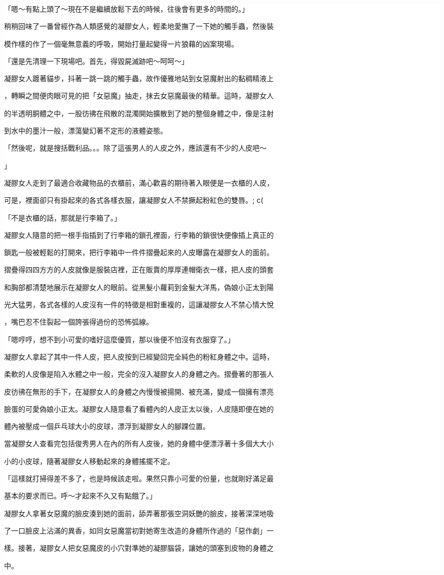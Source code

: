 「嗯～有點上頭了～現在不是繼續放鬆下去的時候，往後會有更多的時間的。」

稍稍回味了一番曾經作為人類感覺的凝膠女人，輕柔地愛撫了一下她的觸手蟲，然後裝

模作樣的作了一個毫無意義的呼吸，開始打量起變得一片狼藉的凶案現場。

「還是先清理一下現場吧。首先，得毀屍滅跡吧～呵呵～」

凝膠女人踱著貓步，抖著一跳一跳的觸手蟲，故作優雅地站到女惡魔射出的黏稠精液上

，轉瞬之間便肉眼可見的把「女惡魔」抽走，抹去女惡魔最後的精華。這時，凝膠女人

的半透明胴體之中，一股彷彿在飛散的混濁開始擴散到了她的整個身體之中，像是注射

到水中的墨汁一般，漂蕩變幻著不定形的液體姿態。

「然後呢，就是搜括戰利品。。。除了這張男人的人皮之外，應該還有不少的人皮吧～

」

凝膠女人走到了最適合收藏物品的衣櫃前，滿心歡喜的期待著入眼便是一衣櫃的人皮，

可是，裡面卻只有掛起來的各式各樣衣服，讓凝膠女人不禁撅起粉紅色的雙唇。; c(

「不是衣櫃的話，那就是行李箱了。」

凝膠女人隨意的把一根手指插到了行李箱的鎖孔裡面，行李箱的鎖很快便像插上真正的

鎖匙一般被輕鬆的打開來，把行李箱中一件件摺疊起來的人皮曝露在凝膠女人的面前。

摺疊得四四方方的人皮就像是服裝店裡，正在販賣的厚厚連帽衛衣一樣，把人皮的頭套

和胸部都清楚地展示在凝膠女人的眼前。從黑髮小蘿莉到金髮大洋馬，偽娘小正太到陽

光大猛男，各式各樣的人皮沒有一件的特徵是相對重複的，這讓凝膠女人不禁心情大悅

，嘴巴忍不住裂起一個誇張得過份的恐怖弧線。

「嗯哼哼，想不到小可愛的嗜好這麼優質，那以後便不怕沒有衣服穿了。」

凝膠女人拿起了其中一件人皮，把人皮按到已經變回完全純色的粉紅身體之中。這時，

柔軟的人皮像是陷入水體之中一般，完全的沒入凝膠女人的身體之內。摺疊著的那張人

皮彷彿在無形的手下，在凝膠女人的身體之內慢慢被揚開、被充滿，變成一個擁有漂亮

臉蛋的可愛偽娘小正太。凝膠女人隨意看了看體內的人皮正太以後，人皮隨即便在她的

體內被壓成一個乒乓球大小的皮球，漂浮到凝膠女人的腳踝位置。

當凝膠女人查看完包括俊秀男人在內的所有人皮後，她的身體中便漂浮著十多個大大小

小的小皮球，隨著凝膠女人移動起來的身體搖擺不定。

「這樣就打掃得差不多了，也是時候該走啦。果然只靠小可愛的份量，也就剛好滿足最

基本的要求而已。呼～才起來不久又有點餓了。」

凝膠女人拿著女惡魔的臉皮湊到她的面前，舔弄著那張空洞妖艷的臉皮，接著深深地吸

了一口臉皮上沾滿的異香，如同女惡魔當初對她寄生改造的身體所作過的「惡作劇」一

樣。接著，凝膠女人把女惡魔皮的小穴對準她的凝膠腦袋，讓她的頭塞到皮物的身體之

中。
